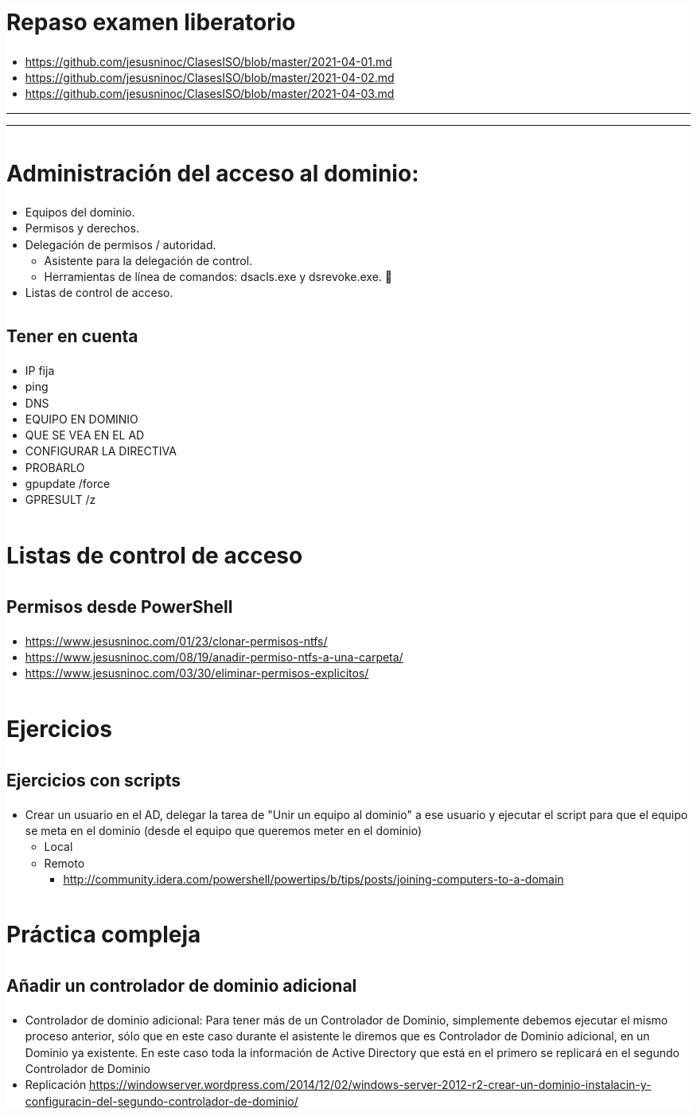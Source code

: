 # Repaso examen liberatorio
* https://github.com/jesusninoc/ClasesISO/blob/master/2021-04-01.md
* https://github.com/jesusninoc/ClasesISO/blob/master/2021-04-02.md
* https://github.com/jesusninoc/ClasesISO/blob/master/2021-04-03.md

------------------------------------
------------------------------------

# Administración del acceso al dominio:
- Equipos del dominio.
- Permisos y derechos.
- Delegación de permisos / autoridad.
  - Asistente para la delegación de control.
  - Herramientas de línea de comandos: dsacls.exe y dsrevoke.exe.	🤦
- Listas de control de acceso.

## Tener en cuenta
 - IP fija
 - ping
 - DNS
 - EQUIPO EN DOMINIO
 - QUE SE VEA EN EL AD
 - CONFIGURAR LA DIRECTIVA
 - PROBARLO
 - gpupdate /force
 - GPRESULT /z

# Listas de control de acceso
## Permisos desde PowerShell
* https://www.jesusninoc.com/01/23/clonar-permisos-ntfs/
* https://www.jesusninoc.com/08/19/anadir-permiso-ntfs-a-una-carpeta/
* https://www.jesusninoc.com/03/30/eliminar-permisos-explicitos/

# Ejercicios
## Ejercicios con scripts
- Crear un usuario en el AD, delegar la tarea de "Unir un equipo al dominio" a ese usuario y ejecutar el script para que el equipo se meta en el dominio (desde el equipo que queremos meter en el dominio)
  - Local
  - Remoto
    * http://community.idera.com/powershell/powertips/b/tips/posts/joining-computers-to-a-domain

# Práctica compleja
## Añadir un controlador de dominio adicional
  - Controlador de dominio adicional: Para tener más de un Controlador de Dominio, simplemente debemos ejecutar el mismo proceso anterior, sólo que en este caso durante el asistente le diremos que es Controlador de Dominio adicional, en un Dominio ya existente. En este caso toda la información de Active Directory que está en el primero se replicará en el segundo Controlador de Dominio
  - Replicación https://windowserver.wordpress.com/2014/12/02/windows-server-2012-r2-crear-un-dominio-instalacin-y-configuracin-del-segundo-controlador-de-dominio/
